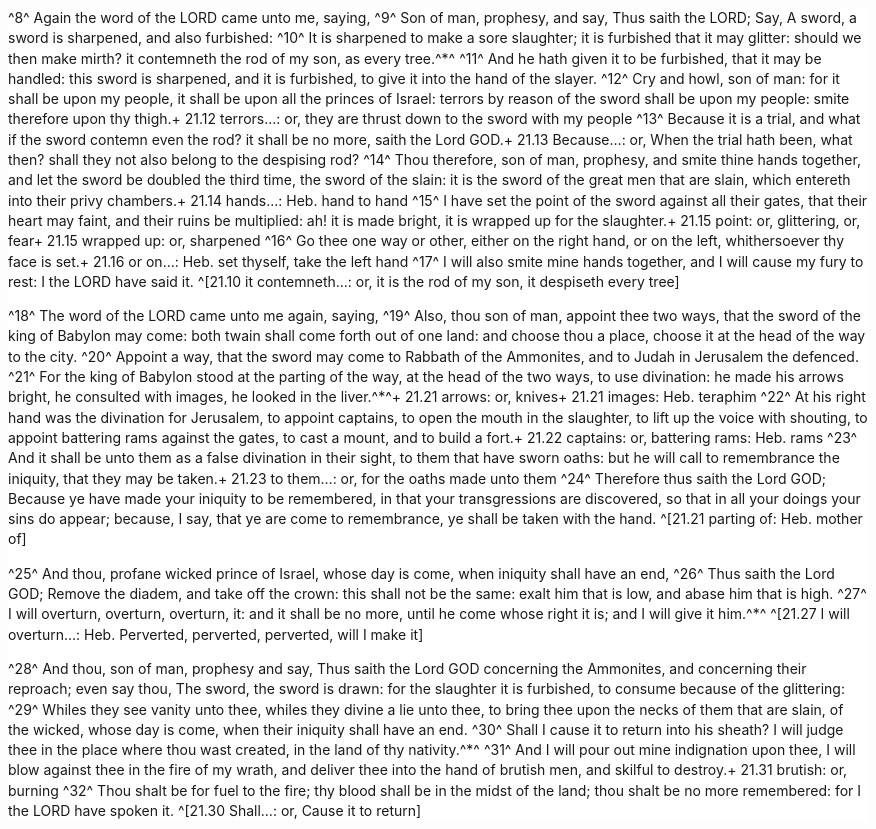 ^8^ Again the word of the LORD came unto me, saying, ^9^ Son of man, prophesy, and say, Thus saith the LORD; Say, A sword, a sword is sharpened, and also furbished: ^10^ It is sharpened to make a sore slaughter; it is furbished that it may glitter: should we then make mirth? it contemneth the rod of my son, as every tree.^*^ ^11^ And he hath given it to be furbished, that it may be handled: this sword is sharpened, and it is furbished, to give it into the hand of the slayer. ^12^ Cry and howl, son of man: for it shall be upon my people, it shall be upon all the princes of Israel: terrors by reason of the sword shall be upon my people: smite therefore upon thy thigh.+ 21.12 terrors…: or, they are thrust down to the sword with my people ^13^ Because it is a trial, and what if the sword contemn even the rod? it shall be no more, saith the Lord GOD.+ 21.13 Because…: or, When the trial hath been, what then? shall they not also belong to the despising rod? ^14^ Thou therefore, son of man, prophesy, and smite thine hands together, and let the sword be doubled the third time, the sword of the slain: it is the sword of the great men that are slain, which entereth into their privy chambers.+ 21.14 hands…: Heb. hand to hand ^15^ I have set the point of the sword against all their gates, that their heart may faint, and their ruins be multiplied: ah! it is made bright, it is wrapped up for the slaughter.+ 21.15 point: or, glittering, or, fear+ 21.15 wrapped up: or, sharpened ^16^ Go thee one way or other, either on the right hand, or on the left, whithersoever thy face is set.+ 21.16 or on…: Heb. set thyself, take the left hand ^17^ I will also smite mine hands together, and I will cause my fury to rest: I the LORD have said it. 
^[21.10 it contemneth…: or, it is the rod of my son, it despiseth every tree]

^18^ The word of the LORD came unto me again, saying, ^19^ Also, thou son of man, appoint thee two ways, that the sword of the king of Babylon may come: both twain shall come forth out of one land: and choose thou a place, choose it at the head of the way to the city. ^20^ Appoint a way, that the sword may come to Rabbath of the Ammonites, and to Judah in Jerusalem the defenced. ^21^ For the king of Babylon stood at the parting of the way, at the head of the two ways, to use divination: he made his arrows bright, he consulted with images, he looked in the liver.^*^+ 21.21 arrows: or, knives+ 21.21 images: Heb. teraphim ^22^ At his right hand was the divination for Jerusalem, to appoint captains, to open the mouth in the slaughter, to lift up the voice with shouting, to appoint battering rams against the gates, to cast a mount, and to build a fort.+ 21.22 captains: or, battering rams: Heb. rams ^23^ And it shall be unto them as a false divination in their sight, to them that have sworn oaths: but he will call to remembrance the iniquity, that they may be taken.+ 21.23 to them…: or, for the oaths made unto them ^24^ Therefore thus saith the Lord GOD; Because ye have made your iniquity to be remembered, in that your transgressions are discovered, so that in all your doings your sins do appear; because, I say, that ye are come to remembrance, ye shall be taken with the hand. 
^[21.21 parting of: Heb. mother of]

^25^ And thou, profane wicked prince of Israel, whose day is come, when iniquity shall have an end, ^26^ Thus saith the Lord GOD; Remove the diadem, and take off the crown: this shall not be the same: exalt him that is low, and abase him that is high. ^27^ I will overturn, overturn, overturn, it: and it shall be no more, until he come whose right it is; and I will give it him.^*^ 
^[21.27 I will overturn…: Heb. Perverted, perverted, perverted, will I make it]

^28^ And thou, son of man, prophesy and say, Thus saith the Lord GOD concerning the Ammonites, and concerning their reproach; even say thou, The sword, the sword is drawn: for the slaughter it is furbished, to consume because of the glittering: ^29^ Whiles they see vanity unto thee, whiles they divine a lie unto thee, to bring thee upon the necks of them that are slain, of the wicked, whose day is come, when their iniquity shall have an end. ^30^ Shall I cause it to return into his sheath? I will judge thee in the place where thou wast created, in the land of thy nativity.^*^ ^31^ And I will pour out mine indignation upon thee, I will blow against thee in the fire of my wrath, and deliver thee into the hand of brutish men, and skilful to destroy.+ 21.31 brutish: or, burning ^32^ Thou shalt be for fuel to the fire; thy blood shall be in the midst of the land; thou shalt be no more remembered: for I the LORD have spoken it.
^[21.30 Shall…: or, Cause it to return] 
